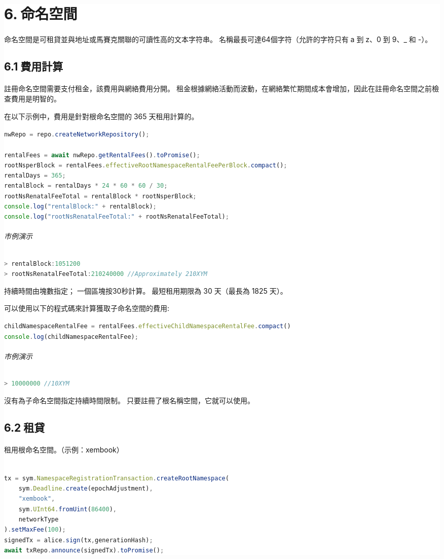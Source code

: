 # 6. 命名空間

命名空間是可租貸並與地址或馬賽克關聯的可讀性高的文本字符串。
名稱最長可達64個字符（允許的字符只有 a 到 z、0 到 9、_ 和 -）。

## 6.1 費用計算

註冊命名空間需要支付租金，該費用與網絡費用分開。
租金根據網絡活動而波動，在網絡繁忙期間成本會增加，因此在註冊命名空間之前檢查費用是明智的。

在以下示例中，費用是針對根命名空間的 365 天租用計算的。


```js
nwRepo = repo.createNetworkRepository();

rentalFees = await nwRepo.getRentalFees().toPromise();
rootNsperBlock = rentalFees.effectiveRootNamespaceRentalFeePerBlock.compact();
rentalDays = 365;
rentalBlock = rentalDays * 24 * 60 * 60 / 30;
rootNsRenatalFeeTotal = rentalBlock * rootNsperBlock;
console.log("rentalBlock:" + rentalBlock);
console.log("rootNsRenatalFeeTotal:" + rootNsRenatalFeeTotal);
```
###### 市例演示
```js
> rentalBlock:1051200
> rootNsRenatalFeeTotal:210240000 //Approximately 210XYM
```

持續時間由塊數指定； 一個區塊按30秒計算。
最短租用期限為 30 天（最長為 1825 天）。

可以使用以下的程式碼來計算獲取子命名空間的費用:

```js
childNamespaceRentalFee = rentalFees.effectiveChildNamespaceRentalFee.compact()
console.log(childNamespaceRentalFee);
```
###### 市例演示
```js
> 10000000 //10XYM
```

沒有為子命名空間指定持續時間限制。 只要註冊了根名稱空間，它就可以使用。

## 6.2 租貸

租用根命名空間。（示例：xembook）
```js

tx = sym.NamespaceRegistrationTransaction.createRootNamespace(
    sym.Deadline.create(epochAdjustment),
    "xembook",
    sym.UInt64.fromUint(86400),
    networkType
).setMaxFee(100);
signedTx = alice.sign(tx,generationHash);
await txRepo.announce(signedTx).toPromise();
```
